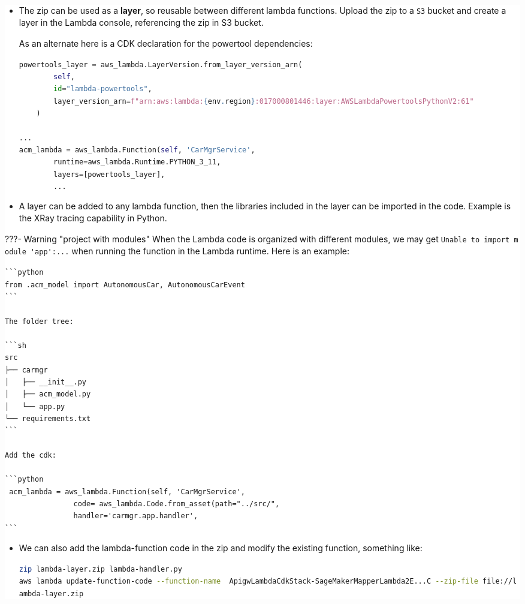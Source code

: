 * The zip can be used as a **layer**, so reusable between different lambda functions. Upload the zip to a `S3` bucket and create a layer in the Lambda console, referencing the zip in S3 bucket.

    As an alternate here is a CDK declaration for the powertool dependencies:

    ```python
    powertools_layer = aws_lambda.LayerVersion.from_layer_version_arn(
            self,
            id="lambda-powertools",
            layer_version_arn=f"arn:aws:lambda:{env.region}:017000801446:layer:AWSLambdaPowertoolsPythonV2:61"
        )
    
    ...
    acm_lambda = aws_lambda.Function(self, 'CarMgrService',
            runtime=aws_lambda.Runtime.PYTHON_3_11,
            layers=[powertools_layer],
            ...

    ```

* A layer can be added to any lambda function, then the libraries included in the layer can be imported in the code. Example is the XRay tracing capability in Python.

???- Warning "project with modules"
    When the Lambda code is organized with different modules, we may get `Unable to import module 'app':...` when running the function in the Lambda runtime. Here is an example:

    ```python
    from .acm_model import AutonomousCar, AutonomousCarEvent
    ```

    The folder tree:

    ```sh
    src
    ├── carmgr
    │   ├── __init__.py
    │   ├── acm_model.py
    │   └── app.py
    └── requirements.txt
    ``` 

    Add the cdk:

    ```python
     acm_lambda = aws_lambda.Function(self, 'CarMgrService',
                    code= aws_lambda.Code.from_asset(path="../src/",
                    handler='carmgr.app.handler',
    ```

* We can also add the lambda-function code in the zip and modify the existing function, something like:

    ```sh
    zip lambda-layer.zip lambda-handler.py
    aws lambda update-function-code --function-name  ApigwLambdaCdkStack-SageMakerMapperLambda2E...C --zip-file file://lambda-layer.zip
    ```

